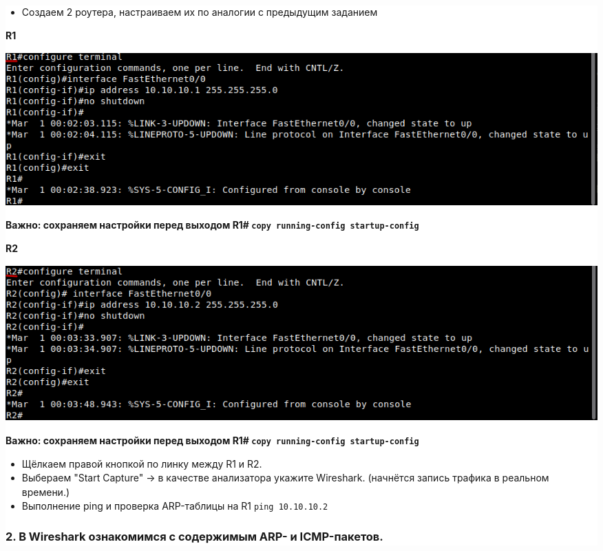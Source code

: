 - Создаем 2 роутера, настраиваем их по аналогии с предыдущим заданием

**R1**

![R1](png/2.4.png)

**Важно: сохраняем настройки перед выходом R1# `copy running-config startup-config`**

**R2**

![R2](png/2.5.png)

**Важно: сохраняем настройки перед выходом R1# `copy running-config startup-config`** 

- Щёлкаем правой кнопкой по линку между R1 и R2.
- Выбераем "Start Capture" → в качестве анализатора укажите Wireshark. (начнётся запись трафика в реальном времени.)
- Выполнение ping и проверка ARP-таблицы на R1 `ping 10.10.10.2`
### 2. В Wireshark ознакомимся с содержимым ARP- и ICMP-пакетов.
